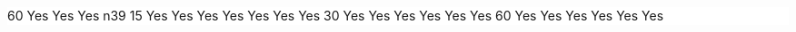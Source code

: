 <td></td>
</tr>
<tr class="odd">
<td></td>
<td>60</td>
<td></td>
<td>Yes</td>
<td>Yes</td>
<td>Yes</td>
<td></td>
<td></td>
<td></td>
<td></td>
<td></td>
<td></td>
<td></td>
<td></td>
<td></td>
</tr>
<tr class="even">
<td>n39</td>
<td>15</td>
<td>Yes</td>
<td>Yes</td>
<td>Yes</td>
<td>Yes</td>
<td>Yes</td>
<td>Yes</td>
<td>Yes</td>
<td></td>
<td></td>
<td></td>
<td></td>
<td></td>
<td></td>
</tr>
<tr class="odd">
<td></td>
<td>30</td>
<td></td>
<td>Yes</td>
<td>Yes</td>
<td>Yes</td>
<td>Yes</td>
<td>Yes</td>
<td>Yes</td>
<td></td>
<td></td>
<td></td>
<td></td>
<td></td>
<td></td>
</tr>
<tr class="even">
<td></td>
<td>60</td>
<td></td>
<td>Yes</td>
<td>Yes</td>
<td>Yes</td>
<td>Yes</td>
<td>Yes</td>
<td>Yes</td>
<td></td>